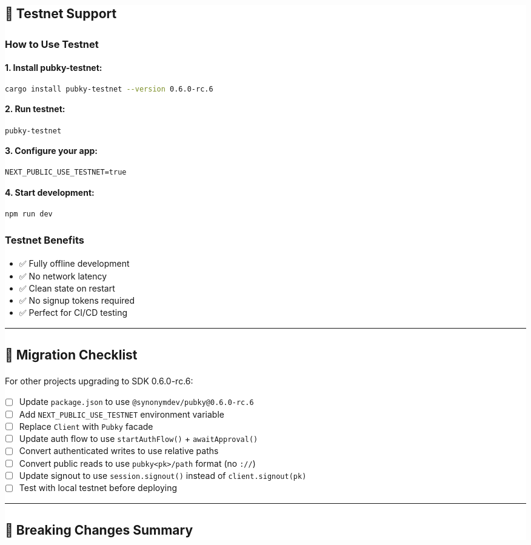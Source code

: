 
## 🧪 Testnet Support

### How to Use Testnet

**1. Install pubky-testnet:**

```bash
cargo install pubky-testnet --version 0.6.0-rc.6
```

**2. Run testnet:**

```bash
pubky-testnet
```

**3. Configure your app:**

```env
NEXT_PUBLIC_USE_TESTNET=true
```

**4. Start development:**

```bash
npm run dev
```

### Testnet Benefits

- ✅ Fully offline development
- ✅ No network latency
- ✅ Clean state on restart
- ✅ No signup tokens required
- ✅ Perfect for CI/CD testing

---

## 🔄 Migration Checklist

For other projects upgrading to SDK 0.6.0-rc.6:

- [ ] Update `package.json` to use `@synonymdev/pubky@0.6.0-rc.6`
- [ ] Add `NEXT_PUBLIC_USE_TESTNET` environment variable
- [ ] Replace `Client` with `Pubky` facade
- [ ] Update auth flow to use `startAuthFlow()` + `awaitApproval()`
- [ ] Convert authenticated writes to use relative paths
- [ ] Convert public reads to use `pubky<pk>/path` format (no `://`)
- [ ] Update signout to use `session.signout()` instead of `client.signout(pk)`
- [ ] Test with local testnet before deploying

---

## 📝 Breaking Changes Summary
